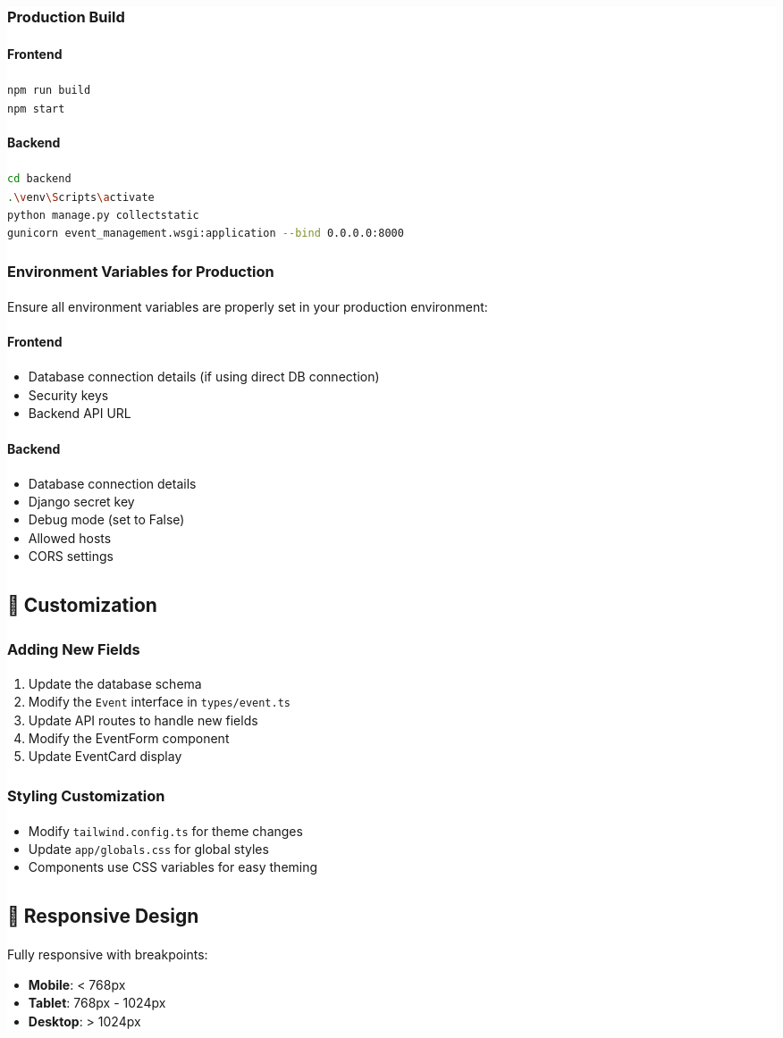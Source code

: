 ### Production Build

#### Frontend
```bash
npm run build
npm start
```

#### Backend
```bash
cd backend
.\venv\Scripts\activate
python manage.py collectstatic
gunicorn event_management.wsgi:application --bind 0.0.0.0:8000
```

### Environment Variables for Production
Ensure all environment variables are properly set in your production environment:

#### Frontend
- Database connection details (if using direct DB connection)
- Security keys
- Backend API URL

#### Backend
- Database connection details
- Django secret key
- Debug mode (set to False)
- Allowed hosts
- CORS settings

## 🔧 Customization

### Adding New Fields
1. Update the database schema
2. Modify the `Event` interface in `types/event.ts`
3. Update API routes to handle new fields
4. Modify the EventForm component
5. Update EventCard display

### Styling Customization
- Modify `tailwind.config.ts` for theme changes
- Update `app/globals.css` for global styles
- Components use CSS variables for easy theming

## 📱 Responsive Design

Fully responsive with breakpoints:
- **Mobile**: < 768px
- **Tablet**: 768px - 1024px  
- **Desktop**: > 1024px
